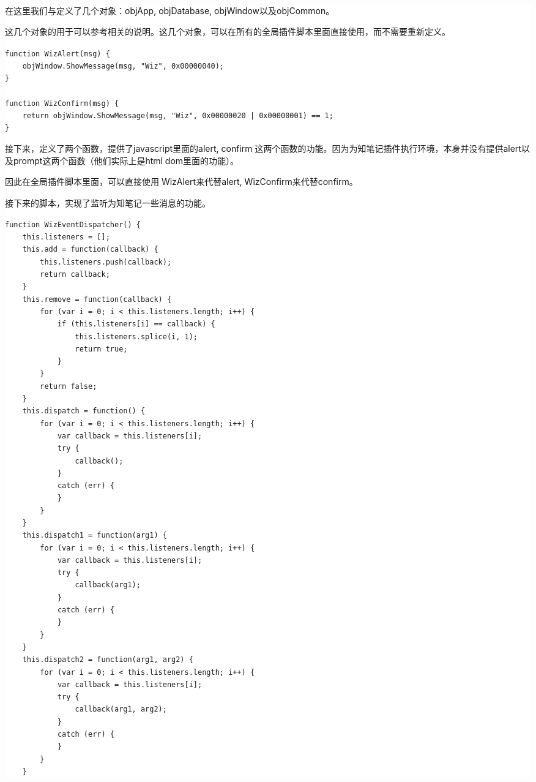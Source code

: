 在这里我们与定义了几个对象：objApp, objDatabase, objWindow以及objCommon。

这几个对象的用于可以参考相关的说明。这几个对象，可以在所有的全局插件脚本里面直接使用，而不需要重新定义。

```
function WizAlert(msg) {
    objWindow.ShowMessage(msg, "Wiz", 0x00000040);
}

function WizConfirm(msg) {
    return objWindow.ShowMessage(msg, "Wiz", 0x00000020 | 0x00000001) == 1;
}
```

接下来，定义了两个函数，提供了javascript里面的alert, confirm 这两个函数的功能。因为为知笔记插件执行环境，本身并没有提供alert以及prompt这两个函数（他们实际上是html dom里面的功能）。

因此在全局插件脚本里面，可以直接使用 WizAlert来代替alert, WizConfirm来代替confirm。

接下来的脚本，实现了监听为知笔记一些消息的功能。

```
function WizEventDispatcher() {
    this.listeners = [];
    this.add = function(callback) {
        this.listeners.push(callback);
        return callback;
    }
    this.remove = function(callback) {
        for (var i = 0; i < this.listeners.length; i++) {
            if (this.listeners[i] == callback) {
                this.listeners.splice(i, 1);
                return true;
            }
        }
        return false;
    }
    this.dispatch = function() {
        for (var i = 0; i < this.listeners.length; i++) {
            var callback = this.listeners[i];
            try {
                callback();
            }
            catch (err) {
            }
        }
    }
    this.dispatch1 = function(arg1) {
        for (var i = 0; i < this.listeners.length; i++) {
            var callback = this.listeners[i];
            try {
                callback(arg1);
            }
            catch (err) {
            }
        }
    }
    this.dispatch2 = function(arg1, arg2) {
        for (var i = 0; i < this.listeners.length; i++) {
            var callback = this.listeners[i];
            try {
                callback(arg1, arg2);
            }
            catch (err) {
            }
        }
    }
```